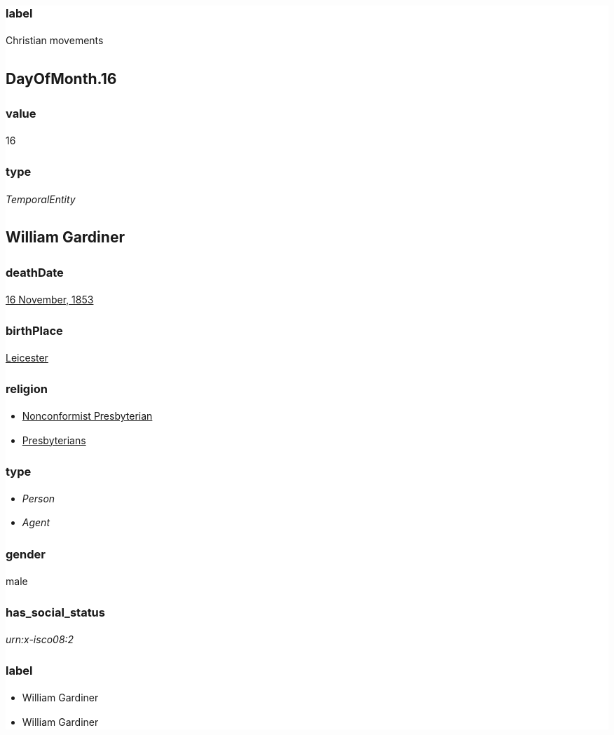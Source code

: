 ### label


Christian movements

## DayOfMonth.16

### value


16

### type


*TemporalEntity*

## William  Gardiner

### deathDate


[16 November, 1853](#16-November-1853)

### birthPlace


[Leicester](#Leicester)

### religion

 - [Nonconformist Presbyterian](#Nonconformist-Presbyterian)

 - [Presbyterians](#Presbyterians)

### type

 - *Person*

 - *Agent*

### gender


male

### has_social_status


*urn:x-isco08:2*

### label

 - William  Gardiner

 - William Gardiner
